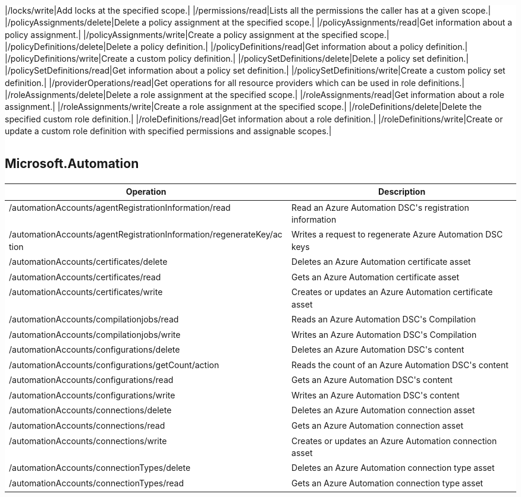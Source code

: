 |/locks/write|Add locks at the specified scope.|
|/permissions/read|Lists all the permissions the caller has at a given scope.|
|/policyAssignments/delete|Delete a policy assignment at the specified scope.|
|/policyAssignments/read|Get information about a policy assignment.|
|/policyAssignments/write|Create a policy assignment at the specified scope.|
|/policyDefinitions/delete|Delete a policy definition.|
|/policyDefinitions/read|Get information about a policy definition.|
|/policyDefinitions/write|Create a custom policy definition.|
|/policySetDefinitions/delete|Delete a policy set definition.|
|/policySetDefinitions/read|Get information about a policy set definition.|
|/policySetDefinitions/write|Create a custom policy set definition.|
|/providerOperations/read|Get operations for all resource providers which can be used in role definitions.|
|/roleAssignments/delete|Delete a role assignment at the specified scope.|
|/roleAssignments/read|Get information about a role assignment.|
|/roleAssignments/write|Create a role assignment at the specified scope.|
|/roleDefinitions/delete|Delete the specified custom role definition.|
|/roleDefinitions/read|Get information about a role definition.|
|/roleDefinitions/write|Create or update a custom role definition with specified permissions and assignable scopes.|

## Microsoft.Automation

| Operation | Description |
|---|---|
|/automationAccounts/agentRegistrationInformation/read|Read an Azure Automation DSC's registration information|
|/automationAccounts/agentRegistrationInformation/regenerateKey/action|Writes a request to regenerate Azure Automation DSC keys|
|/automationAccounts/certificates/delete|Deletes an Azure Automation certificate asset|
|/automationAccounts/certificates/read|Gets an Azure Automation certificate asset|
|/automationAccounts/certificates/write|Creates or updates an Azure Automation certificate asset|
|/automationAccounts/compilationjobs/read|Reads an Azure Automation DSC's Compilation|
|/automationAccounts/compilationjobs/write|Writes an Azure Automation DSC's Compilation|
|/automationAccounts/configurations/delete|Deletes an Azure Automation DSC's content|
|/automationAccounts/configurations/getCount/action|Reads the count of an Azure Automation DSC's content|
|/automationAccounts/configurations/read|Gets an Azure Automation DSC's content|
|/automationAccounts/configurations/write|Writes an Azure Automation DSC's content|
|/automationAccounts/connections/delete|Deletes an Azure Automation connection asset|
|/automationAccounts/connections/read|Gets an Azure Automation connection asset|
|/automationAccounts/connections/write|Creates or updates an Azure Automation connection asset|
|/automationAccounts/connectionTypes/delete|Deletes an Azure Automation connection type asset|
|/automationAccounts/connectionTypes/read|Gets an Azure Automation connection type asset|